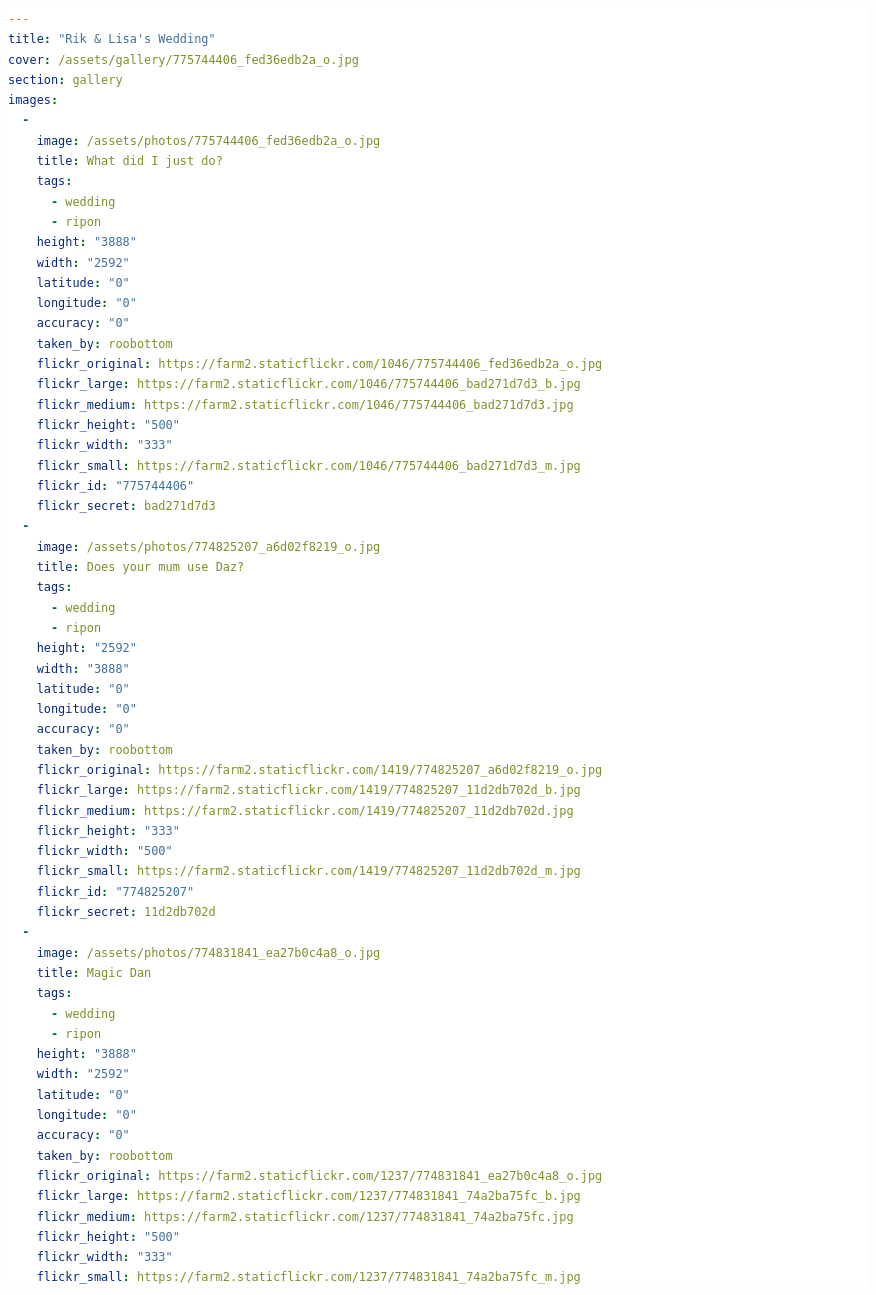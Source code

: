 ```yaml
---
title: "Rik & Lisa's Wedding"
cover: /assets/gallery/775744406_fed36edb2a_o.jpg
section: gallery
images:
  - 
    image: /assets/photos/775744406_fed36edb2a_o.jpg
    title: What did I just do?
    tags:
      - wedding
      - ripon
    height: "3888"
    width: "2592"
    latitude: "0"
    longitude: "0"
    accuracy: "0"
    taken_by: roobottom
    flickr_original: https://farm2.staticflickr.com/1046/775744406_fed36edb2a_o.jpg
    flickr_large: https://farm2.staticflickr.com/1046/775744406_bad271d7d3_b.jpg
    flickr_medium: https://farm2.staticflickr.com/1046/775744406_bad271d7d3.jpg
    flickr_height: "500"
    flickr_width: "333"
    flickr_small: https://farm2.staticflickr.com/1046/775744406_bad271d7d3_m.jpg
    flickr_id: "775744406"
    flickr_secret: bad271d7d3
  - 
    image: /assets/photos/774825207_a6d02f8219_o.jpg
    title: Does your mum use Daz?
    tags:
      - wedding
      - ripon
    height: "2592"
    width: "3888"
    latitude: "0"
    longitude: "0"
    accuracy: "0"
    taken_by: roobottom
    flickr_original: https://farm2.staticflickr.com/1419/774825207_a6d02f8219_o.jpg
    flickr_large: https://farm2.staticflickr.com/1419/774825207_11d2db702d_b.jpg
    flickr_medium: https://farm2.staticflickr.com/1419/774825207_11d2db702d.jpg
    flickr_height: "333"
    flickr_width: "500"
    flickr_small: https://farm2.staticflickr.com/1419/774825207_11d2db702d_m.jpg
    flickr_id: "774825207"
    flickr_secret: 11d2db702d
  - 
    image: /assets/photos/774831841_ea27b0c4a8_o.jpg
    title: Magic Dan
    tags:
      - wedding
      - ripon
    height: "3888"
    width: "2592"
    latitude: "0"
    longitude: "0"
    accuracy: "0"
    taken_by: roobottom
    flickr_original: https://farm2.staticflickr.com/1237/774831841_ea27b0c4a8_o.jpg
    flickr_large: https://farm2.staticflickr.com/1237/774831841_74a2ba75fc_b.jpg
    flickr_medium: https://farm2.staticflickr.com/1237/774831841_74a2ba75fc.jpg
    flickr_height: "500"
    flickr_width: "333"
    flickr_small: https://farm2.staticflickr.com/1237/774831841_74a2ba75fc_m.jpg
```